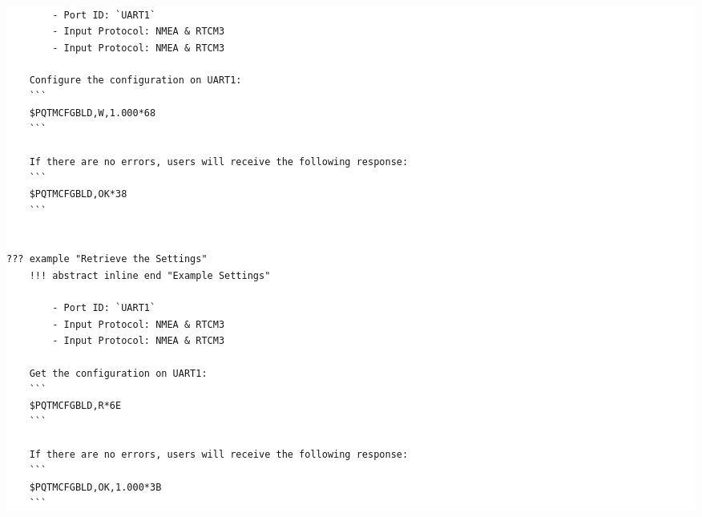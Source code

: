 			- Port ID: `UART1`
			- Input Protocol: NMEA & RTCM3
			- Input Protocol: NMEA & RTCM3

		Configure the configuration on UART1:
		```
		$PQTMCFGBLD,W,1.000*68
		```

		If there are no errors, users will receive the following response:
		```
		$PQTMCFGBLD,OK*38
		```


	??? example "Retrieve the Settings"
		!!! abstract inline end "Example Settings"

			- Port ID: `UART1`
			- Input Protocol: NMEA & RTCM3
			- Input Protocol: NMEA & RTCM3

		Get the configuration on UART1:
		```
		$PQTMCFGBLD,R*6E
		```

		If there are no errors, users will receive the following response:
		```
		$PQTMCFGBLD,OK,1.000*3B
		```
